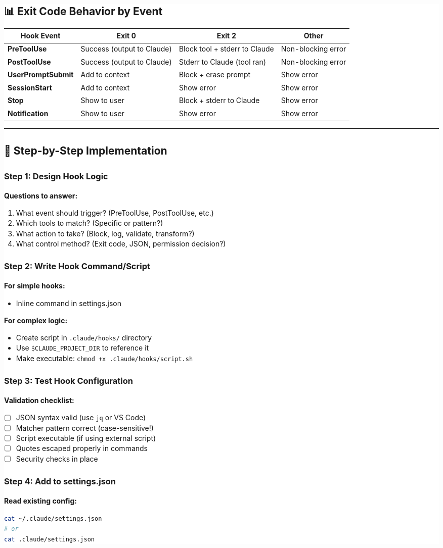 
## 📊 Exit Code Behavior by Event

| Hook Event | Exit 0 | Exit 2 | Other |
|-----------|--------|--------|-------|
| **PreToolUse** | Success (output to Claude) | Block tool + stderr to Claude | Non-blocking error |
| **PostToolUse** | Success (output to Claude) | Stderr to Claude (tool ran) | Non-blocking error |
| **UserPromptSubmit** | Add to context | Block + erase prompt | Show error |
| **SessionStart** | Add to context | Show error | Show error |
| **Stop** | Show to user | Block + stderr to Claude | Show error |
| **Notification** | Show to user | Show error | Show error |

---

## 🎯 Step-by-Step Implementation

### Step 1: Design Hook Logic

**Questions to answer:**
1. What event should trigger? (PreToolUse, PostToolUse, etc.)
2. Which tools to match? (Specific or pattern?)
3. What action to take? (Block, log, validate, transform?)
4. What control method? (Exit code, JSON, permission decision?)

### Step 2: Write Hook Command/Script

**For simple hooks:**
- Inline command in settings.json

**For complex logic:**
- Create script in `.claude/hooks/` directory
- Use `$CLAUDE_PROJECT_DIR` to reference it
- Make executable: `chmod +x .claude/hooks/script.sh`

### Step 3: Test Hook Configuration

**Validation checklist:**
- [ ] JSON syntax valid (use `jq` or VS Code)
- [ ] Matcher pattern correct (case-sensitive!)
- [ ] Script executable (if using external script)
- [ ] Quotes escaped properly in commands
- [ ] Security checks in place

### Step 4: Add to settings.json

**Read existing config:**
```bash
cat ~/.claude/settings.json
# or
cat .claude/settings.json
```

